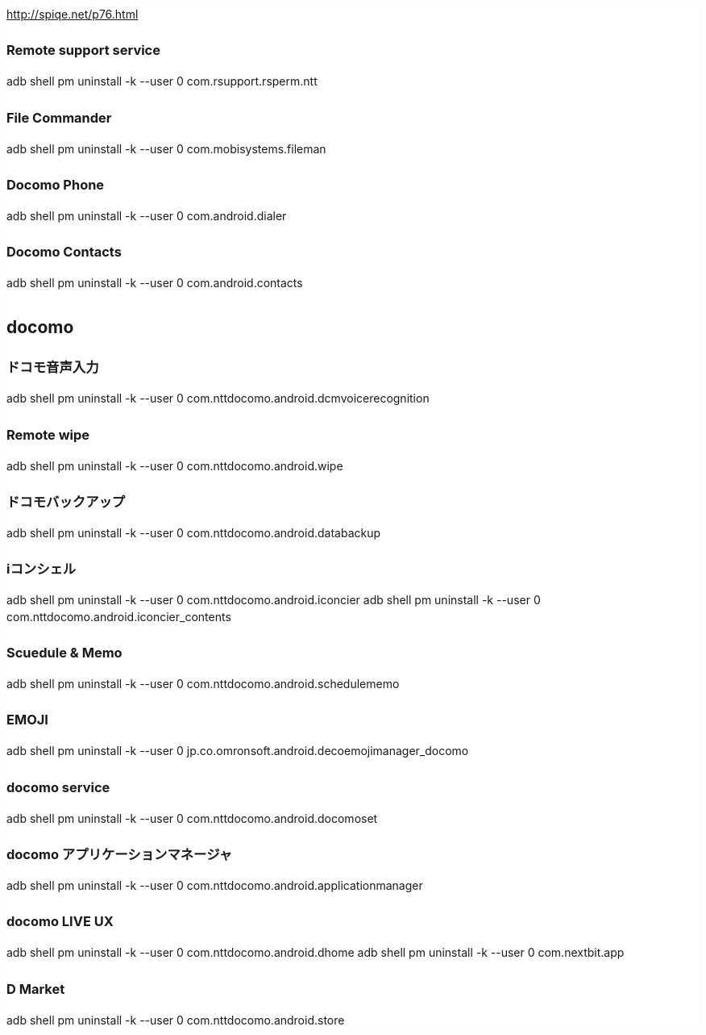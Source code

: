 http://spiqe.net/p76.html

### Remote support service
adb shell pm uninstall -k --user 0 com.rsupport.rsperm.ntt


### File Commander
adb shell pm uninstall -k --user 0 com.mobisystems.fileman


### Docomo Phone
adb shell pm uninstall -k --user 0 com.android.dialer

### Docomo Contacts
adb shell pm uninstall -k --user 0 com.android.contacts


 docomo
------------------------------------------------
### ドコモ音声入力
adb shell pm uninstall -k --user 0 com.nttdocomo.android.dcmvoicerecognition

### Remote wipe
adb shell pm uninstall -k --user 0 com.nttdocomo.android.wipe

### ドコモバックアップ
adb shell pm uninstall -k --user 0 com.nttdocomo.android.databackup

### iコンシェル
adb shell pm uninstall -k --user 0 com.nttdocomo.android.iconcier
adb shell pm uninstall -k --user 0 com.nttdocomo.android.iconcier_contents

### Scuedule & Memo
adb shell pm uninstall -k --user 0 com.nttdocomo.android.schedulememo

### EMOJI
adb shell pm uninstall -k --user 0 jp.co.omronsoft.android.decoemojimanager_docomo

### docomo service
adb shell pm uninstall -k --user 0 com.nttdocomo.android.docomoset

### docomo アプリケーションマネージャ
adb shell pm uninstall -k --user 0 com.nttdocomo.android.applicationmanager

### docomo LIVE UX
adb shell pm uninstall -k --user 0 com.nttdocomo.android.dhome
adb shell pm uninstall -k --user 0 com.nextbit.app

### D Market
adb shell pm uninstall -k --user 0 com.nttdocomo.android.store
